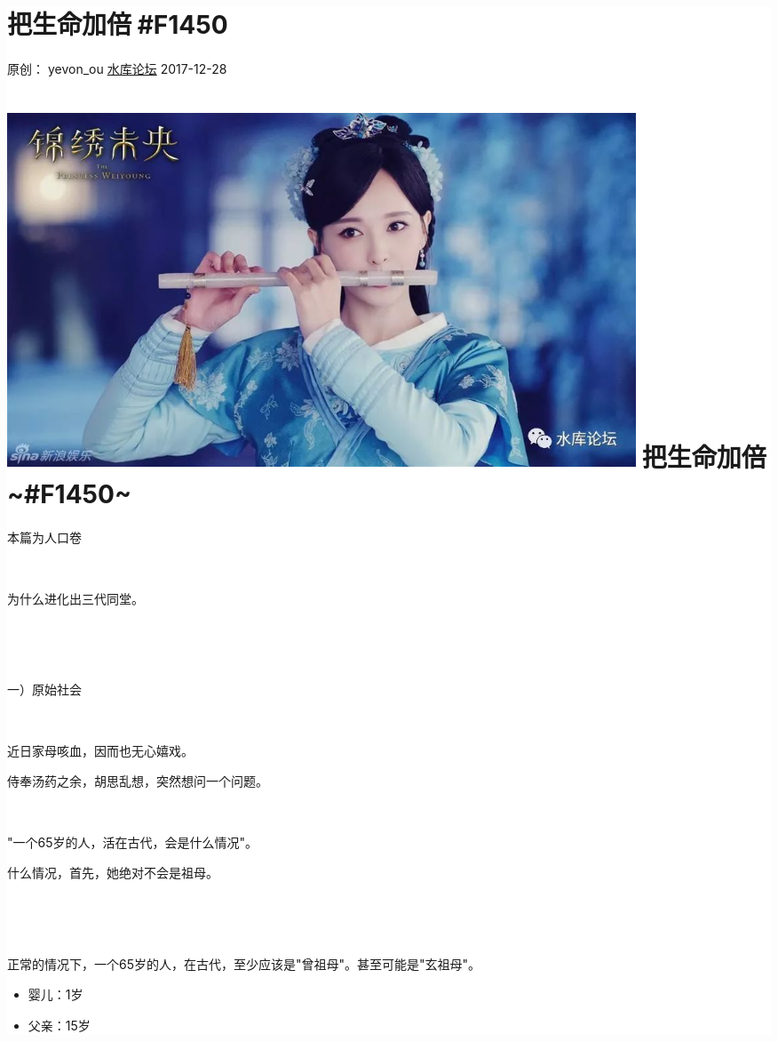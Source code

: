 # 把生命加倍 \#F1450

原创： yevon\_ou [水库论坛](/) 2017-12-28

![](../img/F1450/media/image1.png) 把生命加倍 ~\#F1450~
================================================================================================================

本篇为人口卷

 

为什么进化出三代同堂。

 

 

一）原始社会

 

近日家母咳血，因而也无心嬉戏。

侍奉汤药之余，胡思乱想，突然想问一个问题。

 

"一个65岁的人，活在古代，会是什么情况"。

什么情况，首先，她绝对不会是祖母。

 

 

正常的情况下，一个65岁的人，在古代，至少应该是"曾祖母"。甚至可能是"玄祖母"。

-   婴儿：1岁

-   父亲：15岁
